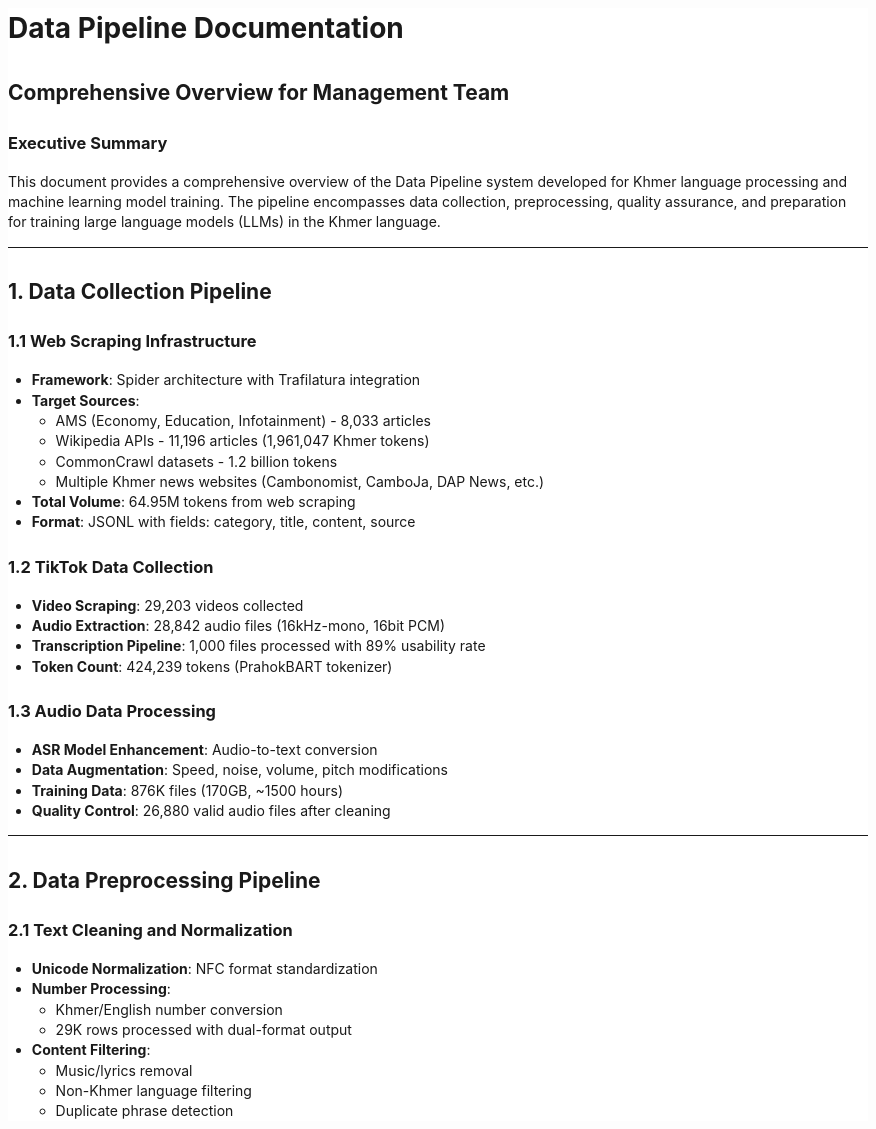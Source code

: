 # Data Pipeline Documentation
## Comprehensive Overview for Management Team

### Executive Summary

This document provides a comprehensive overview of the Data Pipeline system developed for Khmer language processing and machine learning model training. The pipeline encompasses data collection, preprocessing, quality assurance, and preparation for training large language models (LLMs) in the Khmer language.

---

## 1. Data Collection Pipeline

### 1.1 Web Scraping Infrastructure
- **Framework**: Spider architecture with Trafilatura integration
- **Target Sources**: 
  - AMS (Economy, Education, Infotainment) - 8,033 articles
  - Wikipedia APIs - 11,196 articles (1,961,047 Khmer tokens)
  - CommonCrawl datasets - 1.2 billion tokens
  - Multiple Khmer news websites (Cambonomist, CamboJa, DAP News, etc.)
- **Total Volume**: 64.95M tokens from web scraping
- **Format**: JSONL with fields: category, title, content, source

### 1.2 TikTok Data Collection
- **Video Scraping**: 29,203 videos collected
- **Audio Extraction**: 28,842 audio files (16kHz-mono, 16bit PCM)
- **Transcription Pipeline**: 1,000 files processed with 89% usability rate
- **Token Count**: 424,239 tokens (PrahokBART tokenizer)

### 1.3 Audio Data Processing
- **ASR Model Enhancement**: Audio-to-text conversion
- **Data Augmentation**: Speed, noise, volume, pitch modifications
- **Training Data**: 876K files (170GB, ~1500 hours)
- **Quality Control**: 26,880 valid audio files after cleaning

---

## 2. Data Preprocessing Pipeline

### 2.1 Text Cleaning and Normalization
- **Unicode Normalization**: NFC format standardization
- **Number Processing**: 
  - Khmer/English number conversion
  - 29K rows processed with dual-format output
- **Content Filtering**: 
  - Music/lyrics removal
  - Non-Khmer language filtering
  - Duplicate phrase detection
